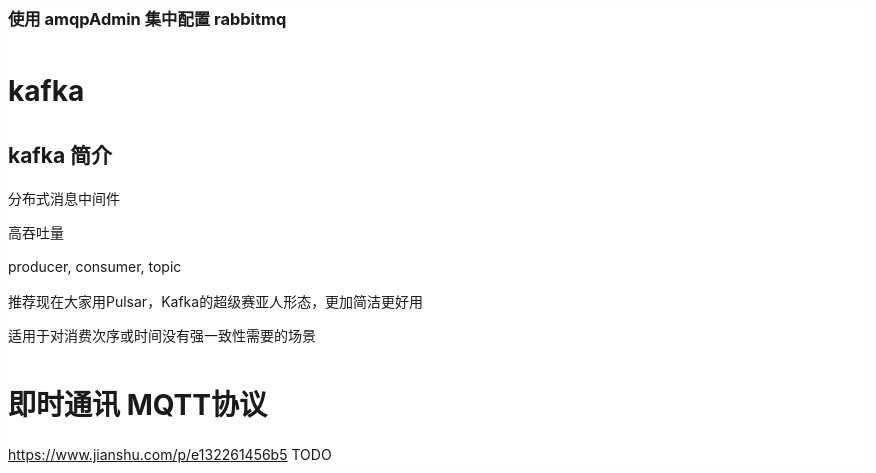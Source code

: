 ### 使用 amqpAdmin 集中配置 rabbitmq

# kafka

## kafka 简介

分布式消息中间件

高吞吐量

producer, consumer, topic 

推荐现在大家用Pulsar，Kafka的超级赛亚人形态，更加简洁更好用


适用于对消费次序或时间没有强一致性需要的场景




# 即时通讯 MQTT协议

https://www.jianshu.com/p/e132261456b5
TODO